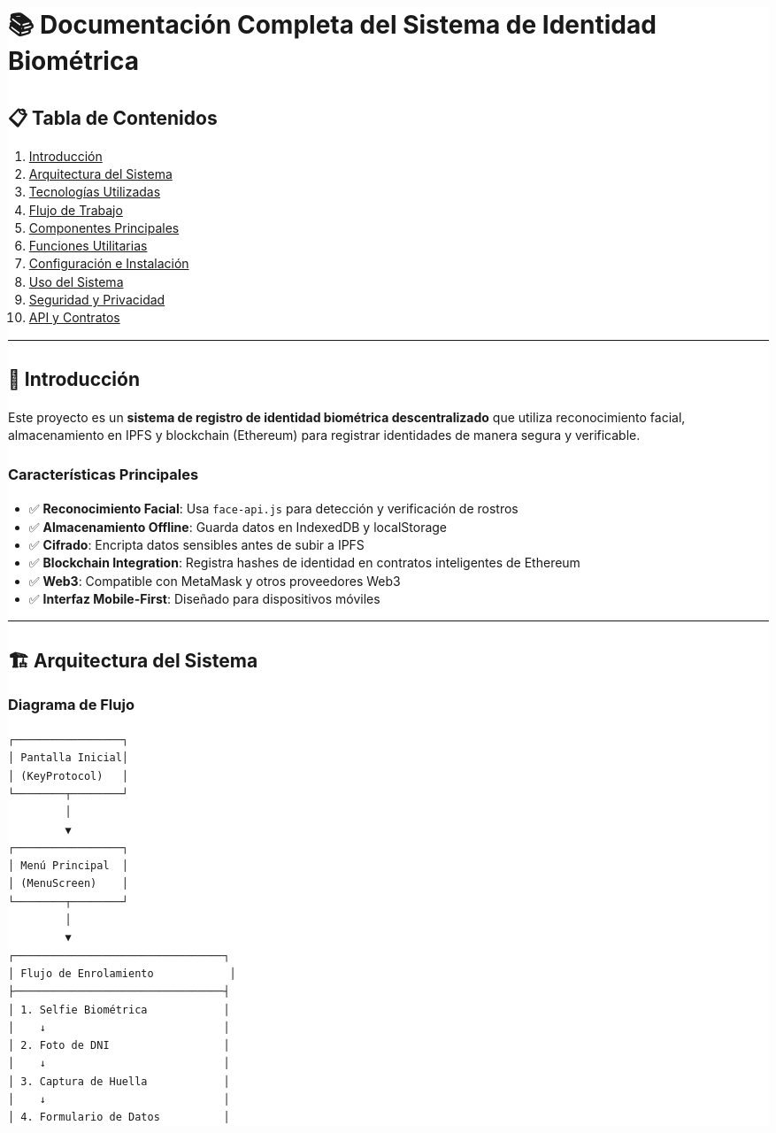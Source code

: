 # 📚 Documentación Completa del Sistema de Identidad Biométrica

## 📋 Tabla de Contenidos

1. [Introducción](#introducción)
2. [Arquitectura del Sistema](#arquitectura-del-sistema)
3. [Tecnologías Utilizadas](#tecnologías-utilizadas)
4. [Flujo de Trabajo](#flujo-de-trabajo)
5. [Componentes Principales](#componentes-principales)
6. [Funciones Utilitarias](#funciones-utilitarias)
7. [Configuración e Instalación](#configuración-e-instalación)
8. [Uso del Sistema](#uso-del-sistema)
9. [Seguridad y Privacidad](#seguridad-y-privacidad)
10. [API y Contratos](#api-y-contratos)

---

## 🎯 Introducción

Este proyecto es un **sistema de registro de identidad biométrica descentralizado** que utiliza reconocimiento facial, almacenamiento en IPFS y blockchain (Ethereum) para registrar identidades de manera segura y verificable.

### Características Principales

- ✅ **Reconocimiento Facial**: Usa `face-api.js` para detección y verificación de rostros
- ✅ **Almacenamiento Offline**: Guarda datos en IndexedDB y localStorage
- ✅ **Cifrado**: Encripta datos sensibles antes de subir a IPFS
- ✅ **Blockchain Integration**: Registra hashes de identidad en contratos inteligentes de Ethereum
- ✅ **Web3**: Compatible con MetaMask y otros proveedores Web3
- ✅ **Interfaz Mobile-First**: Diseñado para dispositivos móviles

---

## 🏗️ Arquitectura del Sistema

### Diagrama de Flujo

```
┌─────────────────┐
│ Pantalla Inicial│
│ (KeyProtocol)   │
└────────┬────────┘
         │
         ▼
┌─────────────────┐
│ Menú Principal  │
│ (MenuScreen)    │
└────────┬────────┘
         │
         ▼
┌─────────────────────────────────┐
│ Flujo de Enrolamiento            │
├─────────────────────────────────┤
│ 1. Selfie Biométrica            │
│    ↓                            │
│ 2. Foto de DNI                  │
│    ↓                            │
│ 3. Captura de Huella            │
│    ↓                            │
│ 4. Formulario de Datos          │
```